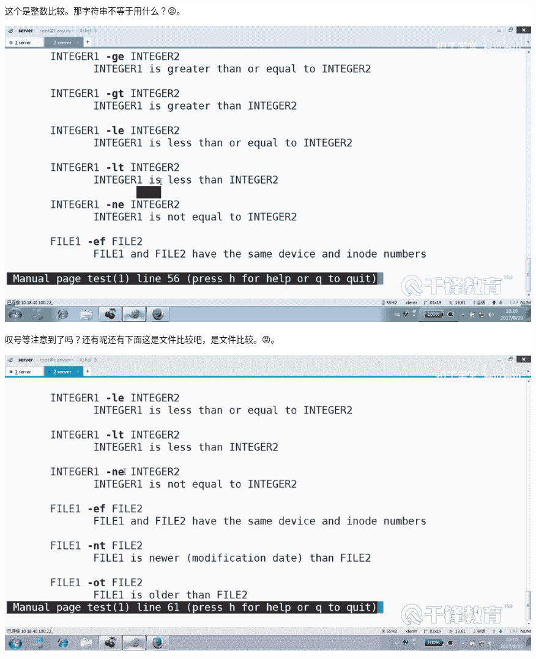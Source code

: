 这个是整数比较。那字符串不等于用什么？😡。

![](img/e816ff5f00ac1c24d290637349220730_58.png)

叹号等注意到了吗？还有呢还有下面这是文件比较吧，是文件比较。😡。

![](img/e816ff5f00ac1c24d290637349220730_60.png)
